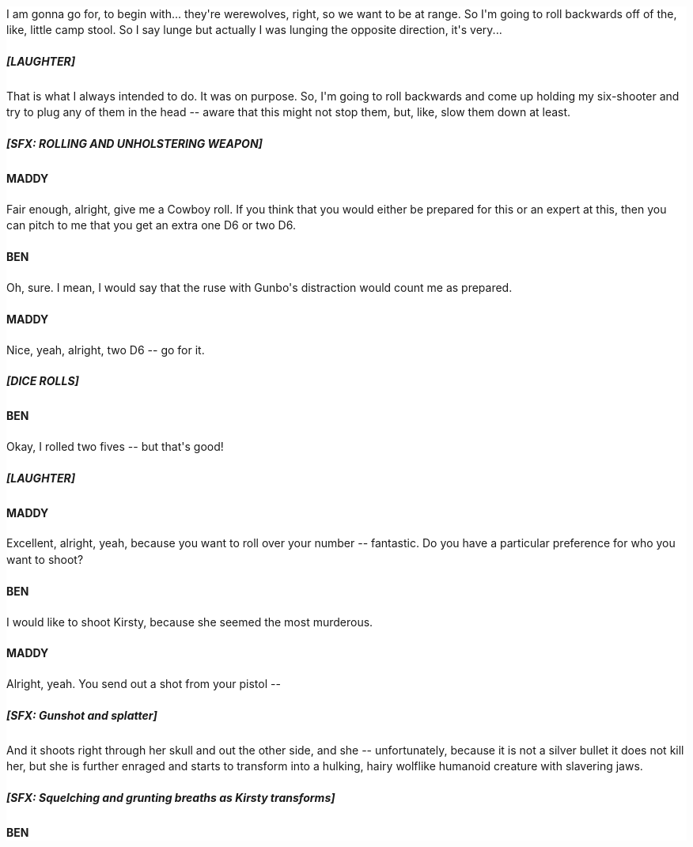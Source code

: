 I am gonna go for, to begin with... they're werewolves, right, so we want to be at range. So I'm going to roll backwards off of the, like, little camp stool. So I say lunge but actually I was lunging the opposite direction, it's very...

##### [LAUGHTER]

That is what I always intended to do. It was on purpose. So, I'm going to roll backwards and come up holding my six-shooter and try to plug any of them in the head -- aware that this might not stop them, but, like, slow them down at least.

##### [SFX: ROLLING AND UNHOLSTERING WEAPON] 

#### MADDY

Fair enough, alright, give me a Cowboy roll. If you think that you would either be prepared for this or an expert at this, then you can pitch to me that you get an extra one D6 or two D6. 

#### BEN

Oh, sure. I mean, I would say that the ruse with Gunbo's distraction would count me as prepared. 

#### MADDY

Nice, yeah, alright, two D6 -- go for it. 

##### [DICE ROLLS]

#### BEN

Okay, I rolled two fives -- but that's good!

##### [LAUGHTER]

#### MADDY

Excellent, alright, yeah, because you want to roll over your number -- fantastic. Do you have a particular preference for who you want to shoot?

#### BEN

I would like to shoot Kirsty, because she seemed the most murderous. 

#### MADDY

Alright, yeah. You send out a shot from your pistol --

##### [SFX: Gunshot and splatter]

And it shoots right through her skull and out the other side, and she -- unfortunately, because it is not a silver bullet it does not kill her, but she is further enraged and starts to transform into a hulking, hairy wolflike humanoid creature with slavering jaws.

##### [SFX: Squelching and grunting breaths as Kirsty transforms] 

#### BEN
